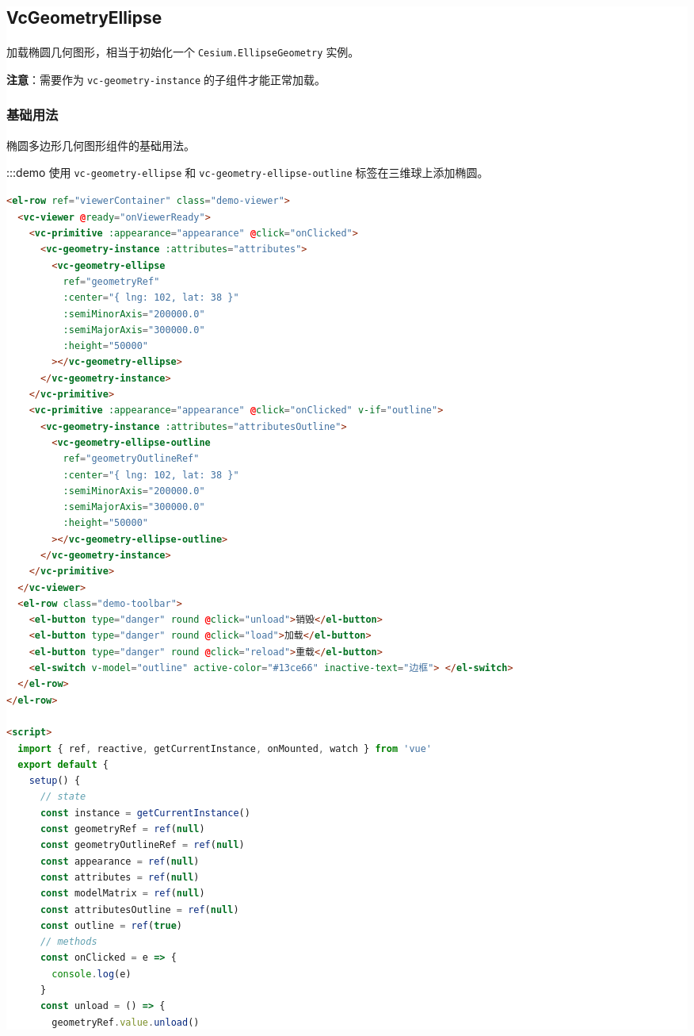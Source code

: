 ## VcGeometryEllipse

加载椭圆几何图形，相当于初始化一个 `Cesium.EllipseGeometry` 实例。

**注意**：需要作为 `vc-geometry-instance` 的子组件才能正常加载。

### 基础用法

椭圆多边形几何图形组件的基础用法。

:::demo 使用 `vc-geometry-ellipse` 和 `vc-geometry-ellipse-outline` 标签在三维球上添加椭圆。

```html
<el-row ref="viewerContainer" class="demo-viewer">
  <vc-viewer @ready="onViewerReady">
    <vc-primitive :appearance="appearance" @click="onClicked">
      <vc-geometry-instance :attributes="attributes">
        <vc-geometry-ellipse
          ref="geometryRef"
          :center="{ lng: 102, lat: 38 }"
          :semiMinorAxis="200000.0"
          :semiMajorAxis="300000.0"
          :height="50000"
        ></vc-geometry-ellipse>
      </vc-geometry-instance>
    </vc-primitive>
    <vc-primitive :appearance="appearance" @click="onClicked" v-if="outline">
      <vc-geometry-instance :attributes="attributesOutline">
        <vc-geometry-ellipse-outline
          ref="geometryOutlineRef"
          :center="{ lng: 102, lat: 38 }"
          :semiMinorAxis="200000.0"
          :semiMajorAxis="300000.0"
          :height="50000"
        ></vc-geometry-ellipse-outline>
      </vc-geometry-instance>
    </vc-primitive>
  </vc-viewer>
  <el-row class="demo-toolbar">
    <el-button type="danger" round @click="unload">销毁</el-button>
    <el-button type="danger" round @click="load">加载</el-button>
    <el-button type="danger" round @click="reload">重载</el-button>
    <el-switch v-model="outline" active-color="#13ce66" inactive-text="边框"> </el-switch>
  </el-row>
</el-row>

<script>
  import { ref, reactive, getCurrentInstance, onMounted, watch } from 'vue'
  export default {
    setup() {
      // state
      const instance = getCurrentInstance()
      const geometryRef = ref(null)
      const geometryOutlineRef = ref(null)
      const appearance = ref(null)
      const attributes = ref(null)
      const modelMatrix = ref(null)
      const attributesOutline = ref(null)
      const outline = ref(true)
      // methods
      const onClicked = e => {
        console.log(e)
      }
      const unload = () => {
        geometryRef.value.unload()
```